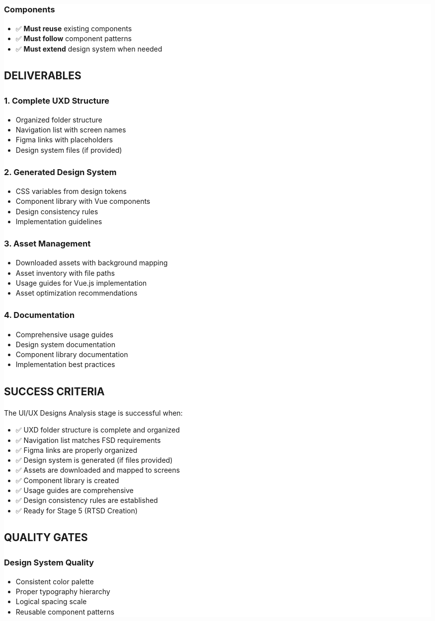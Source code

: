 ### **Components**
- ✅ **Must reuse** existing components
- ✅ **Must follow** component patterns
- ✅ **Must extend** design system when needed

## **DELIVERABLES**

### **1. Complete UXD Structure**
- Organized folder structure
- Navigation list with screen names
- Figma links with placeholders
- Design system files (if provided)

### **2. Generated Design System**
- CSS variables from design tokens
- Component library with Vue components
- Design consistency rules
- Implementation guidelines

### **3. Asset Management**
- Downloaded assets with background mapping
- Asset inventory with file paths
- Usage guides for Vue.js implementation
- Asset optimization recommendations

### **4. Documentation**
- Comprehensive usage guides
- Design system documentation
- Component library documentation
- Implementation best practices

## **SUCCESS CRITERIA**

The UI/UX Designs Analysis stage is successful when:
- ✅ UXD folder structure is complete and organized
- ✅ Navigation list matches FSD requirements
- ✅ Figma links are properly organized
- ✅ Design system is generated (if files provided)
- ✅ Assets are downloaded and mapped to screens
- ✅ Component library is created
- ✅ Usage guides are comprehensive
- ✅ Design consistency rules are established
- ✅ Ready for Stage 5 (RTSD Creation)

## **QUALITY GATES**

### **Design System Quality**
- Consistent color palette
- Proper typography hierarchy
- Logical spacing scale
- Reusable component patterns
